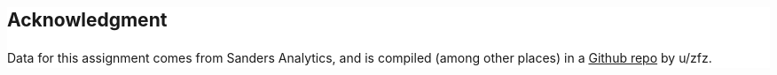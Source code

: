 ## Acknowledgment
Data for this assignment comes from Sanders Analytics, and is compiled (among other places) in a [Github repo](https://github.com/zfz/twitter_corpus) by u/zfz.